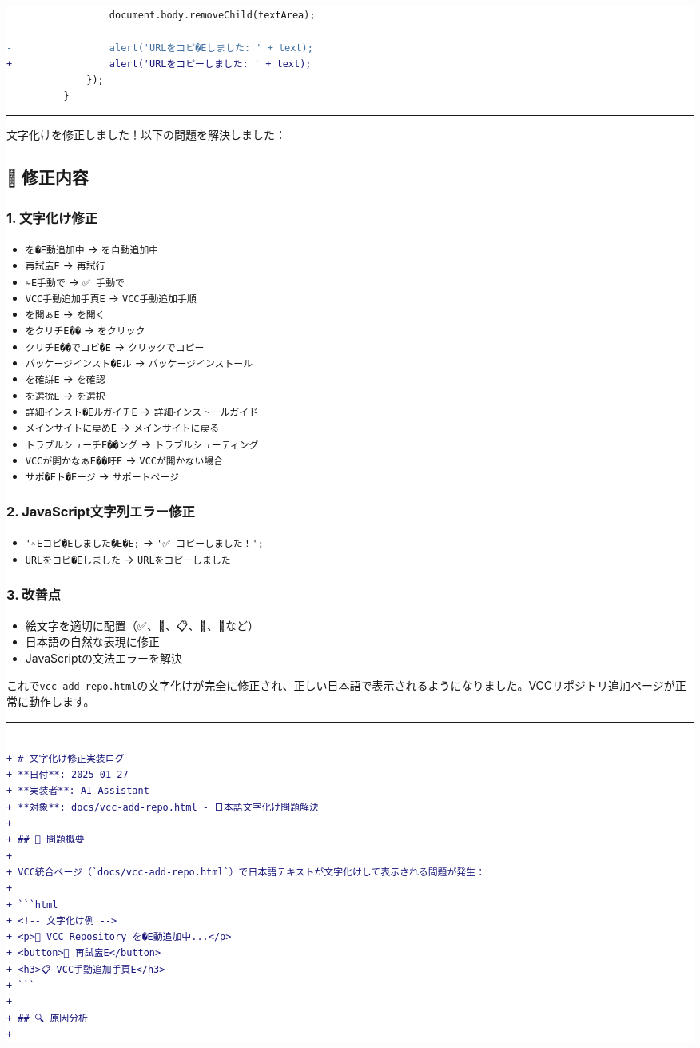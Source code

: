 ```diff
                  document.body.removeChild(textArea);
                  
-                 alert('URLをコピ�Eしました: ' + text);
+                 alert('URLをコピーしました: ' + text);
              });
          }
```

---

文字化けを修正しました！以下の問題を解決しました：

## 🔧 修正内容

### 1. 文字化け修正
- `を�E動追加中` → `を自動追加中`
- `再試衁E` → `再試行`
- `✁E手動で` → `✅ 手動で`
- `VCC手動追加手頁E` → `VCC手動追加手順`
- `を開ぁE` → `を開く`
- `をクリチE��` → `をクリック`
- `クリチE��でコピ�E` → `クリックでコピー`
- `パッケージインスト�Eル` → `パッケージインストール`
- `を確誁E` → `を確認`
- `を選抁E` → `を選択`
- `詳細インスト�EルガイチE` → `詳細インストールガイド`
- `メインサイトに戻めE` → `メインサイトに戻る`
- `トラブルシューチE��ング` → `トラブルシューティング`
- `VCCが開かなぁE��吁E` → `VCCが開かない場合`
- `サポ�Eト�Eージ` → `サポートページ`

### 2. JavaScript文字列エラー修正
- `'✁Eコピ�Eしました�E�E;` → `'✅ コピーしました！';`
- `URLをコピ�Eしました` → `URLをコピーしました`

### 3. 改善点
- 絵文字を適切に配置（✅、🔄、📋、🎯、🔧など）
- 日本語の自然な表現に修正
- JavaScriptの文法エラーを解決

これで`vcc-add-repo.html`の文字化けが完全に修正され、正しい日本語で表示されるようになりました。VCCリポジトリ追加ページが正常に動作します。

---

```diff
- 
+ # 文字化け修正実装ログ
+ **日付**: 2025-01-27  
+ **実装者**: AI Assistant  
+ **対象**: docs/vcc-add-repo.html - 日本語文字化け問題解決
+ 
+ ## 🚨 問題概要
+ 
+ VCC統合ページ（`docs/vcc-add-repo.html`）で日本語テキストが文字化けして表示される問題が発生：
+ 
+ ```html
+ <!-- 文字化け例 -->
+ <p>🚀 VCC Repository を�E動追加中...</p>
+ <button>🔄 再試衁E</button>
+ <h3>📋 VCC手動追加手頁E</h3>
+ ```
+ 
+ ## 🔍 原因分析
+ 
```